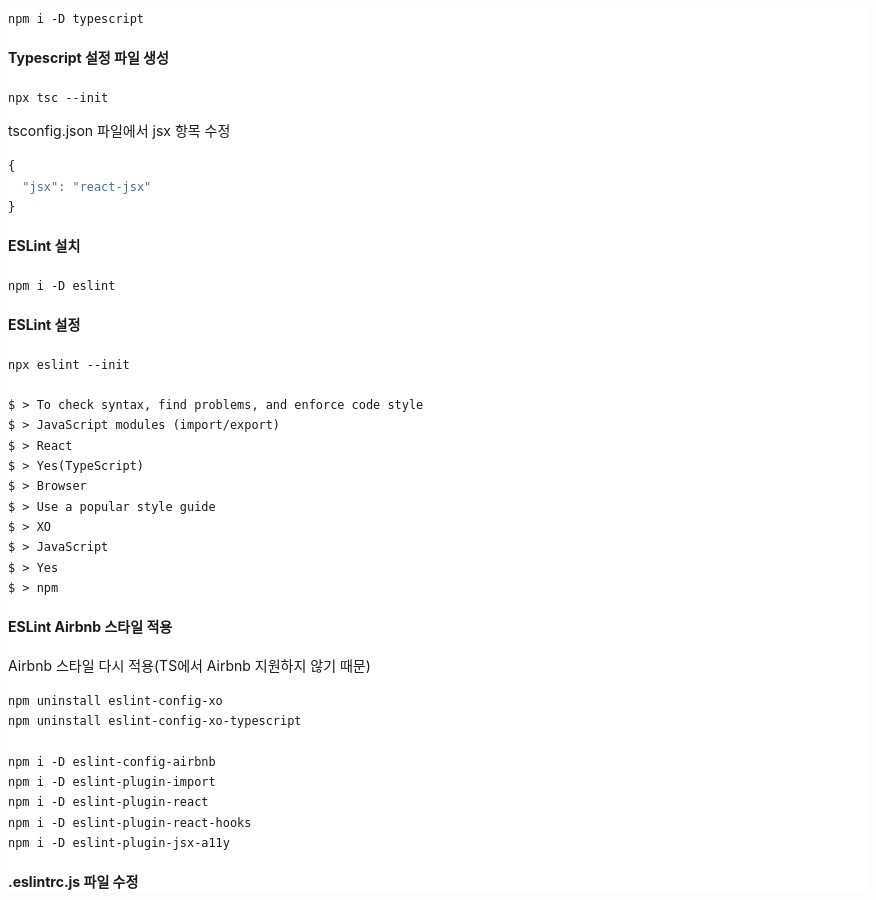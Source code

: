 ```shell
npm i -D typescript
```

#### Typescript 설정 파일 생성

```shell
npx tsc --init
```

tsconfig.json 파일에서 jsx 항목 수정

```javascript
{
  "jsx": "react-jsx"
}
```

#### ESLint 설치

```shell
npm i -D eslint
```

#### ESLint 설정

```shell
npx eslint --init

$ > To check syntax, find problems, and enforce code style
$ > JavaScript modules (import/export)
$ > React
$ > Yes(TypeScript)
$ > Browser
$ > Use a popular style guide
$ > XO
$ > JavaScript
$ > Yes
$ > npm
```

#### ESLint Airbnb 스타일 적용

Airbnb 스타일 다시 적용(TS에서 Airbnb 지원하지 않기 때문)

```shell
npm uninstall eslint-config-xo
npm uninstall eslint-config-xo-typescript

npm i -D eslint-config-airbnb
npm i -D eslint-plugin-import
npm i -D eslint-plugin-react
npm i -D eslint-plugin-react-hooks
npm i -D eslint-plugin-jsx-a11y
```

#### .eslintrc.js 파일 수정
